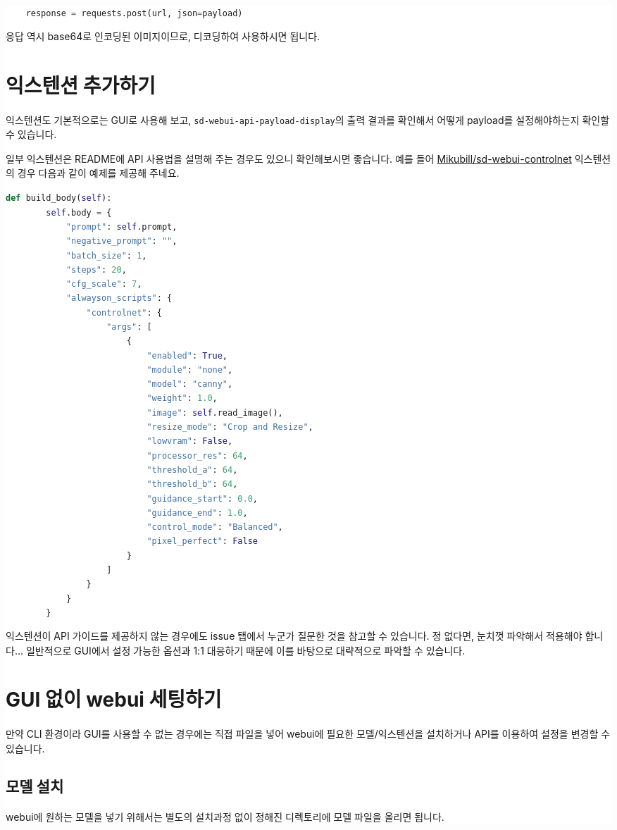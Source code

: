 ```python
    response = requests.post(url, json=payload)
```

응답 역시 base64로 인코딩된 이미지이므로, 디코딩하여 사용하시면 됩니다.

# 익스텐션 추가하기
익스텐션도 기본적으로는 GUI로 사용해 보고, `sd-webui-api-payload-display`의 출력 결과를 확인해서 어떻게 payload를 설정해야하는지 확인할 수 있습니다.

일부 익스텐션은 README에 API 사용법을 설명해 주는 경우도 있으니 확인해보시면 좋습니다.
예를 들어 [Mikubill/sd-webui-controlnet](https://github.com/Mikubill/sd-webui-controlnet) 익스텐션의 경우 다음과 같이 예제를 제공해 주네요.

```python
def build_body(self):
        self.body = {
            "prompt": self.prompt,
            "negative_prompt": "",
            "batch_size": 1,
            "steps": 20,
            "cfg_scale": 7,
            "alwayson_scripts": {
                "controlnet": {
                    "args": [
                        {
                            "enabled": True,
                            "module": "none",
                            "model": "canny",
                            "weight": 1.0,
                            "image": self.read_image(),
                            "resize_mode": "Crop and Resize",
                            "lowvram": False,
                            "processor_res": 64,
                            "threshold_a": 64,
                            "threshold_b": 64,
                            "guidance_start": 0.0,
                            "guidance_end": 1.0,
                            "control_mode": "Balanced",
                            "pixel_perfect": False
                        }
                    ]
                }
            }
        }
```

익스텐션이 API 가이드를 제공하지 않는 경우에도 issue 탭에서 누군가 질문한 것을 참고할 수 있습니다.
정 없다면, 눈치껏 파악해서 적용해야 합니다... 일반적으로 GUI에서 설정 가능한 옵션과 1:1 대응하기 때문에 이를 바탕으로 대략적으로 파악할 수 있습니다.

# GUI 없이 webui 세팅하기
만약 CLI 환경이라 GUI를 사용할 수 없는 경우에는 직접 파일을 넣어 webui에 필요한 모델/익스텐션을 설치하거나 API를 이용하여 설정을 변경할 수 있습니다.
## 모델 설치
webui에 원하는 모델을 넣기 위해서는 별도의 설치과정 없이 정해진 디렉토리에 모델 파일을 올리면 됩니다.
